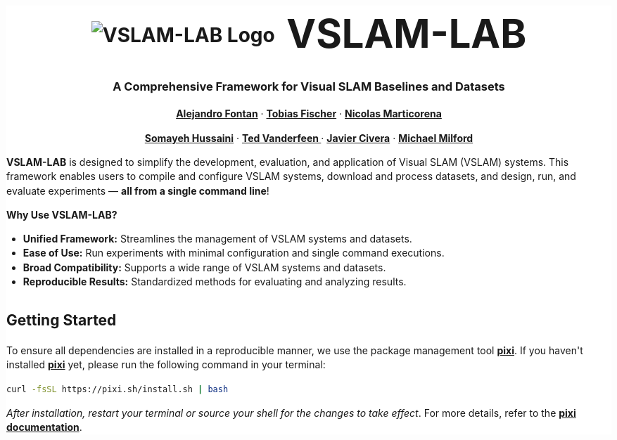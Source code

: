 <p align="center">

<h1 align="center">
  <img src="docs/logo.ico" alt="VSLAM-LAB Logo" width="30" 
       style="vertical-align: middle; position: relative; top: -10px; margin-right: 10px;">
  <span style="font-size: 2em; font-weight: bold;">VSLAM-LAB</span>
</h1>





  <h3 align="center"> A Comprehensive Framework for Visual SLAM Baselines and Datasets</h3> 
  </h1>
  <p align="center">
    <a href="https://scholar.google.com/citations?user=SDtnGogAAAAJ&hl=en"><strong>Alejandro Fontan</strong></a>
    ·
    <a href="https://scholar.google.com/citations?user=eq46ylAAAAAJ&hl=en"><strong>Tobias Fischer</strong></a>
    ·
    <a href="https://nmarticorena.github.io/"><strong>Nicolas Marticorena</strong></a>
  </p>

  <p align="center">
     <a href="https://www.linkedin.com/in/somayeh-hussaini/?originalSubdomain=au"><strong>Somayeh Hussaini</strong></a>
    ·
     <a href="https://github.com/TedVanderfeen"><strong>Ted Vanderfeen </strong></a>
    ·
    <a href="https://scholar.google.com/citations?user=j_sMzokAAAAJ&hl=en"><strong>Javier Civera</strong></a>
    ·
    <a href="https://scholar.google.com/citations?user=TDSmCKgAAAAJ&hl=en"><strong>Michael Milford</strong></a>
  </p>

**VSLAM-LAB** is designed to simplify the development, evaluation, and application of Visual SLAM (VSLAM) systems. 
This framework enables users to compile and configure VSLAM systems, download and process datasets, and design, run, and
evaluate experiments — **all from a single command line**!

**Why Use VSLAM-LAB?**
- **Unified Framework:** Streamlines the management of VSLAM systems and datasets.
- **Ease of Use:** Run experiments with minimal configuration and single command executions.
- **Broad Compatibility:** Supports a wide range of VSLAM systems and datasets.
- **Reproducible Results:** Standardized methods for evaluating and analyzing results.

## Getting Started

To ensure all dependencies are installed in a reproducible manner, we use the package management tool [**pixi**](https://pixi.sh/latest/). If you haven't installed [**pixi**](https://pixi.sh/latest/) yet, please run the following command in your terminal:
```bash
curl -fsSL https://pixi.sh/install.sh | bash
```
*After installation, restart your terminal or source your shell for the changes to take effect*. For more details, refer to the [**pixi documentation**](https://pixi.sh/latest/).

